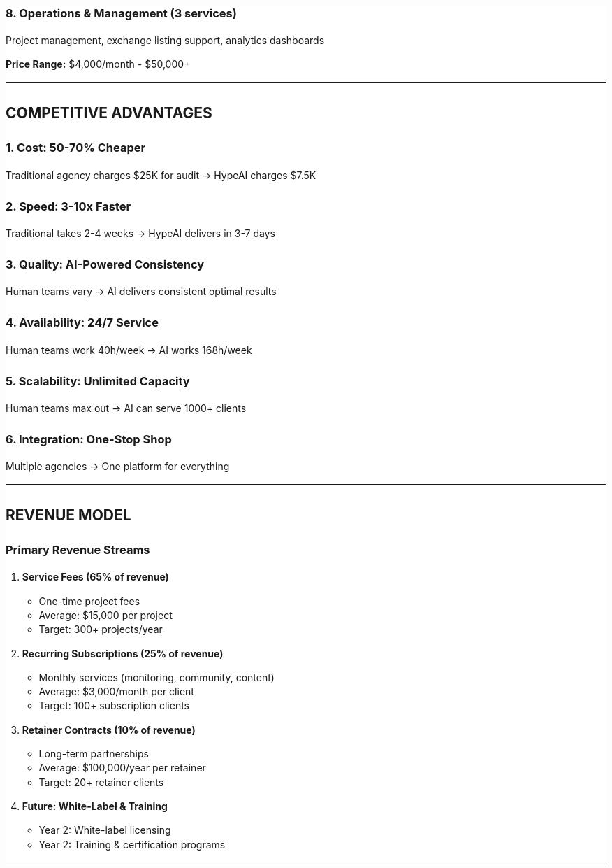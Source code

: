### 8. Operations & Management (3 services)
Project management, exchange listing support, analytics dashboards

**Price Range:** $4,000/month - $50,000+

---

## COMPETITIVE ADVANTAGES

### 1. Cost: 50-70% Cheaper
Traditional agency charges $25K for audit → HypeAI charges $7.5K

### 2. Speed: 3-10x Faster
Traditional takes 2-4 weeks → HypeAI delivers in 3-7 days

### 3. Quality: AI-Powered Consistency
Human teams vary → AI delivers consistent optimal results

### 4. Availability: 24/7 Service
Human teams work 40h/week → AI works 168h/week

### 5. Scalability: Unlimited Capacity
Human teams max out → AI can serve 1000+ clients

### 6. Integration: One-Stop Shop
Multiple agencies → One platform for everything

---

## REVENUE MODEL

### Primary Revenue Streams

1. **Service Fees (65% of revenue)**
   - One-time project fees
   - Average: $15,000 per project
   - Target: 300+ projects/year

2. **Recurring Subscriptions (25% of revenue)**
   - Monthly services (monitoring, community, content)
   - Average: $3,000/month per client
   - Target: 100+ subscription clients

3. **Retainer Contracts (10% of revenue)**
   - Long-term partnerships
   - Average: $100,000/year per retainer
   - Target: 20+ retainer clients

4. **Future: White-Label & Training**
   - Year 2: White-label licensing
   - Year 2: Training & certification programs

---